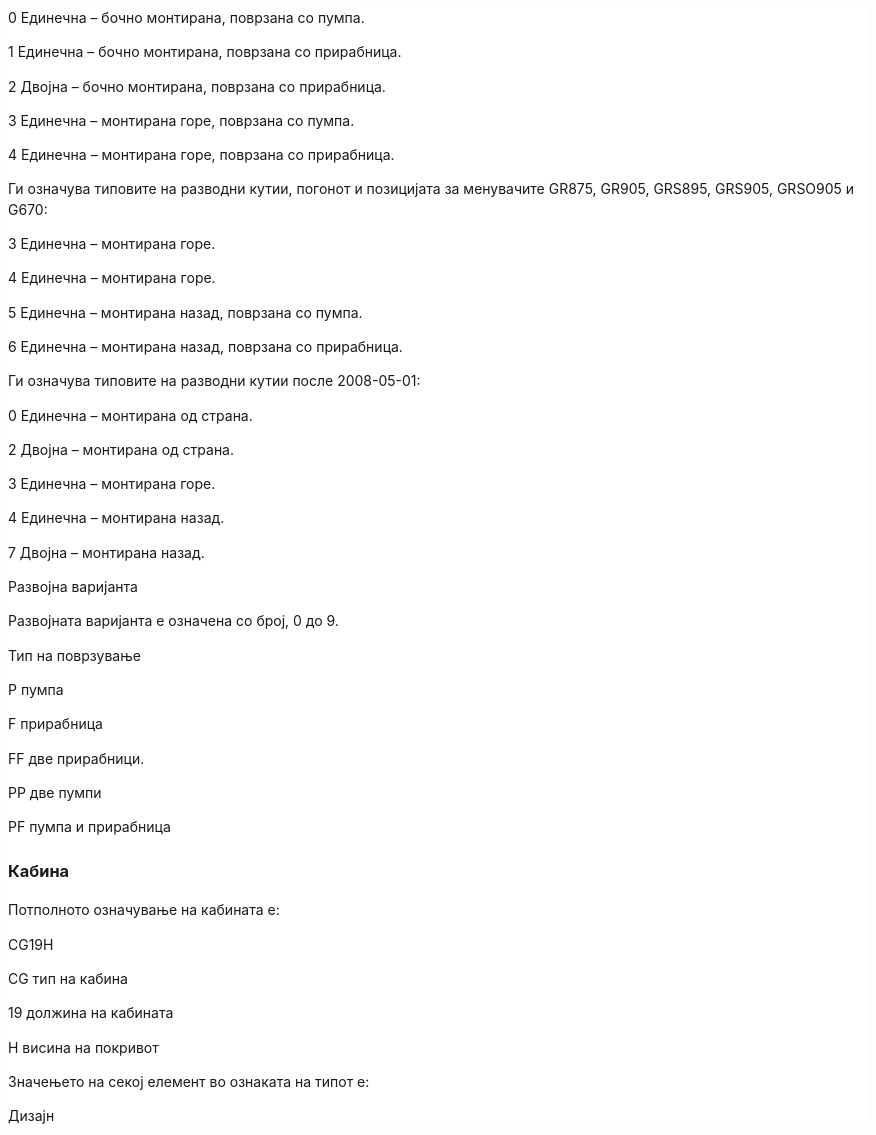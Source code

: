 0	Единечна – бочно монтирана, поврзана со пумпа.

1	Единечна – бочно монтирана, поврзана со прирабница.

2	Двојна – бочно монтирана, поврзана со прирабница.

3	Единечна – монтирана горе, поврзана со пумпа.

4	Единечна – монтирана горе, поврзана со прирабница.

Ги означува типовите на разводни кутии, погонот и позицијата за менувачите GR875, GR905, GRS895, GRS905, GRSO905 и G670:

3	Единечна – монтирана горе.

4	Единечна – монтирана горе.

5	Единечна – монтирана назад, поврзана со пумпа.

6	Единечна – монтирана назад, поврзана со прирабница.

Ги означува типовите на разводни кутии после 2008-05-01:

0	Единечна – монтирана од страна.

2	Двојна – монтирана од страна.

3	Единечна – монтирана горе.

4	Единечна – монтирана назад.

7	Двојна – монтирана назад.

Развојна варијанта

Развојната варијанта е означена со број, 0 до 9.

Тип на поврзување

P	пумпа

F	прирабница

FF	две прирабници.

PP	две пумпи

PF	пумпа и прирабница

### Кабина

Потполното означување на кабината е:

CG19H

CG	тип на кабина

19	должина на кабината

H	висина на покривот

Значењето на секој елемент во ознаката на типот е:

Дизајн
